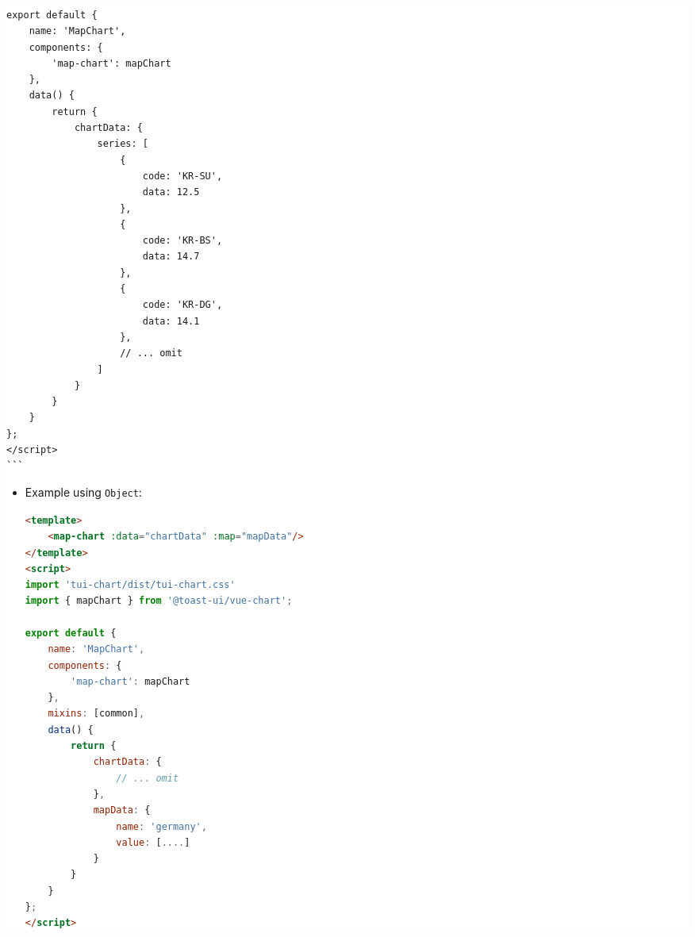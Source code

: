     export default {
        name: 'MapChart',
        components: {
            'map-chart': mapChart
        },
        data() {
            return {
                chartData: {
                    series: [
                        {
                            code: 'KR-SU',
                            data: 12.5
                        },
                        {
                            code: 'KR-BS',
                            data: 14.7
                        },
                        {
                            code: 'KR-DG',
                            data: 14.1
                        },
                        // ... omit
                    ]
                }
            }
        }
    };
    </script>
    ```

* Example using `Object`:

    ```html
    <template>
        <map-chart :data="chartData" :map="mapData"/>
    </template>
    <script>
    import 'tui-chart/dist/tui-chart.css'
    import { mapChart } from '@toast-ui/vue-chart';

    export default {
        name: 'MapChart',
        components: {
            'map-chart': mapChart
        },
        mixins: [common],
        data() {
            return {
                chartData: {
                    // ... omit
                },
                mapData: {
                    name: 'germany',
                    value: [....]
                }
            }
        }
    };
    </script>
    ```
